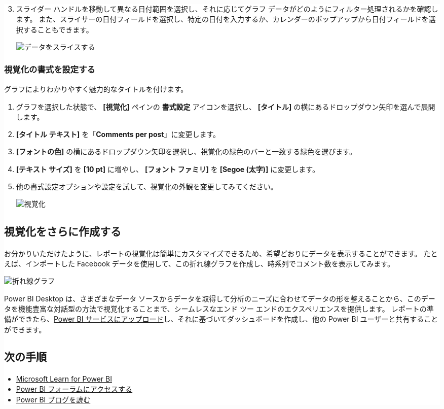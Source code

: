 3. スライダー ハンドルを移動して異なる日付範囲を選択し、それに応じてグラフ データがどのようにフィルター処理されるかを確認します。 また、スライサーの日付フィールドを選択し、特定の日付を入力するか、カレンダーのポップアップから日付フィールドを選択することもできます。
    
   ![データをスライスする](media/desktop-tutorial-facebook-analytics/slicer3.png)
   
### <a name="format-the-visualizations"></a>視覚化の書式を設定する

グラフによりわかりやすく魅力的なタイトルを付けます。 

1. グラフを選択した状態で、 **[視覚化]** ペインの **書式設定** アイコンを選択し、 **[タイトル]** の横にあるドロップダウン矢印を選んで展開します。

2. **[タイトル テキスト]** を「**Comments per post**」に変更します。 

3. **[フォントの色]** の横にあるドロップダウン矢印を選択し、視覚化の緑色のバーと一致する緑色を選びます。

4. **[テキスト サイズ]** を **[10 pt]** に増やし、 **[フォント ファミリ]** を **[Segoe (太字)]** に変更します。

5. 他の書式設定オプションや設定を試して、視覚化の外観を変更してみてください。 

   ![視覚化](media/desktop-tutorial-facebook-analytics/vis-1.png)

## <a name="create-more-visualizations"></a>視覚化をさらに作成する

お分かりいただけたように、レポートの視覚化は簡単にカスタマイズできるため、希望どおりにデータを表示することができます。 たとえば、インポートした Facebook データを使用して、この折れ線グラフを作成し、時系列でコメント数を表示してみます。

![折れ線グラフ](media/desktop-tutorial-facebook-analytics/moreviz.png)

Power BI Desktop は、さまざまなデータ ソースからデータを取得して分析のニーズに合わせてデータの形を整えることから、このデータを機能豊富な対話型の方法で視覚化することまで、シームレスなエンド ツー エンドのエクスペリエンスを提供します。 レポートの準備ができたら、[Power BI サービスにアップロード](../create-reports/desktop-upload-desktop-files.md)し、それに基づいてダッシュボードを作成し、他の Power BI ユーザーと共有することができます。

## <a name="next-steps"></a>次の手順
* [Microsoft Learn for Power BI](/learn/powerplatform/power-bi?WT.mc_id=powerbi_landingpage-docs-link)
* [Power BI フォーラムにアクセスする](https://go.microsoft.com/fwlink/?LinkID=519326)
* [Power BI ブログを読む](https://go.microsoft.com/fwlink/?LinkID=519327)